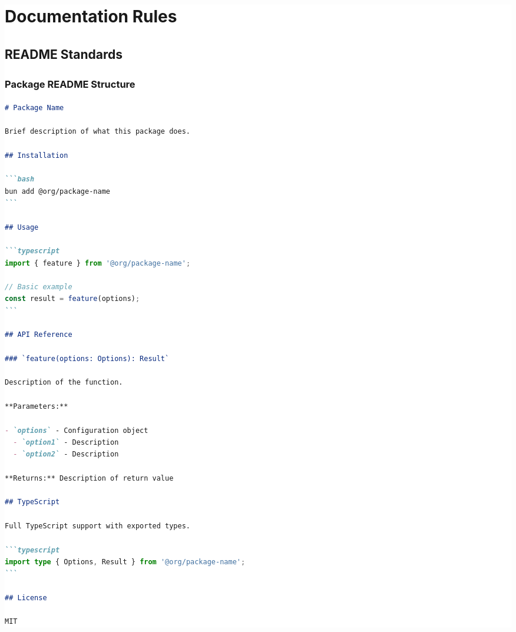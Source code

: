 # Documentation Rules

## README Standards

### Package README Structure

````markdown
# Package Name

Brief description of what this package does.

## Installation

```bash
bun add @org/package-name
```

## Usage

```typescript
import { feature } from '@org/package-name';

// Basic example
const result = feature(options);
```

## API Reference

### `feature(options: Options): Result`

Description of the function.

**Parameters:**

- `options` - Configuration object
  - `option1` - Description
  - `option2` - Description

**Returns:** Description of return value

## TypeScript

Full TypeScript support with exported types.

```typescript
import type { Options, Result } from '@org/package-name';
```

## License

MIT
````
